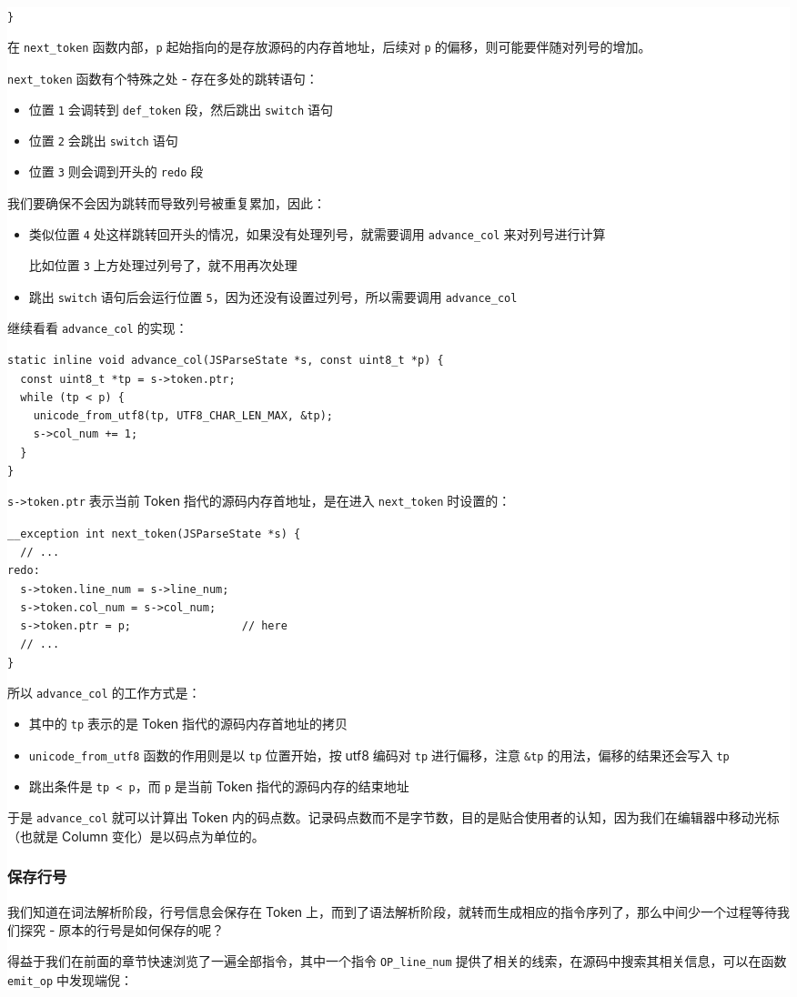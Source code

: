     }
    

在 `next_token` 函数内部，`p` 起始指向的是存放源码的内存首地址，后续对 `p` 的偏移，则可能要伴随对列号的增加。

`next_token` 函数有个特殊之处 - 存在多处的跳转语句：

*   位置 `1` 会调转到 `def_token` 段，然后跳出 `switch` 语句
    
*   位置 `2` 会跳出 `switch` 语句
    
*   位置 `3` 则会调到开头的 `redo` 段
    

我们要确保不会因为跳转而导致列号被重复累加，因此：

*   类似位置 `4` 处这样跳转回开头的情况，如果没有处理列号，就需要调用 `advance_col` 来对列号进行计算
    
    比如位置 `3` 上方处理过列号了，就不用再次处理
    
*   跳出 `switch` 语句后会运行位置 `5`，因为还没有设置过列号，所以需要调用 `advance_col`
    

继续看看 `advance_col` 的实现：

    static inline void advance_col(JSParseState *s, const uint8_t *p) {
      const uint8_t *tp = s->token.ptr;
      while (tp < p) {
        unicode_from_utf8(tp, UTF8_CHAR_LEN_MAX, &tp);
        s->col_num += 1;
      }
    }
    

`s->token.ptr` 表示当前 Token 指代的源码内存首地址，是在进入 `next_token` 时设置的：

    __exception int next_token(JSParseState *s) {
      // ...
    redo:
      s->token.line_num = s->line_num;
      s->token.col_num = s->col_num;
      s->token.ptr = p;                 // here
      // ...
    }
    

所以 `advance_col` 的工作方式是：

*   其中的 `tp` 表示的是 Token 指代的源码内存首地址的拷贝
    
*   `unicode_from_utf8` 函数的作用则是以 `tp` 位置开始，按 utf8 编码对 `tp` 进行偏移，注意 `&tp` 的用法，偏移的结果还会写入 `tp`
    
*   跳出条件是 `tp < p`，而 `p` 是当前 Token 指代的源码内存的结束地址
    

于是 `advance_col` 就可以计算出 Token 内的码点数。记录码点数而不是字节数，目的是贴合使用者的认知，因为我们在编辑器中移动光标（也就是 Column 变化）是以码点为单位的。

### 保存行号

我们知道在词法解析阶段，行号信息会保存在 Token 上，而到了语法解析阶段，就转而生成相应的指令序列了，那么中间少一个过程等待我们探究 - 原本的行号是如何保存的呢？

得益于我们在前面的章节快速浏览了一遍全部指令，其中一个指令 `OP_line_num` 提供了相关的线索，在源码中搜索其相关信息，可以在函数 `emit_op` 中发现端倪：
